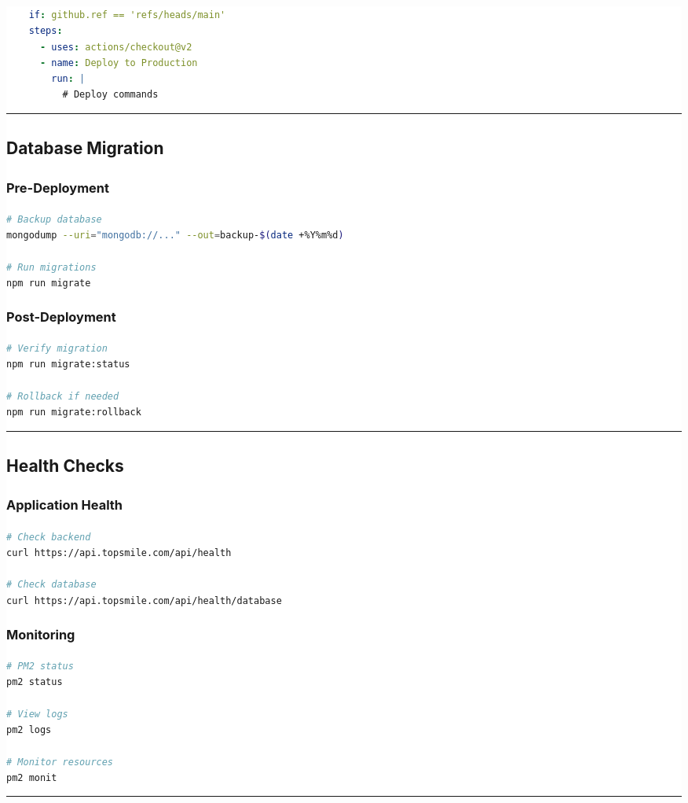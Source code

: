 ```yaml
    if: github.ref == 'refs/heads/main'
    steps:
      - uses: actions/checkout@v2
      - name: Deploy to Production
        run: |
          # Deploy commands
```

---

## Database Migration

### Pre-Deployment
```bash
# Backup database
mongodump --uri="mongodb://..." --out=backup-$(date +%Y%m%d)

# Run migrations
npm run migrate
```

### Post-Deployment
```bash
# Verify migration
npm run migrate:status

# Rollback if needed
npm run migrate:rollback
```

---

## Health Checks

### Application Health
```bash
# Check backend
curl https://api.topsmile.com/api/health

# Check database
curl https://api.topsmile.com/api/health/database
```

### Monitoring
```bash
# PM2 status
pm2 status

# View logs
pm2 logs

# Monitor resources
pm2 monit
```

---